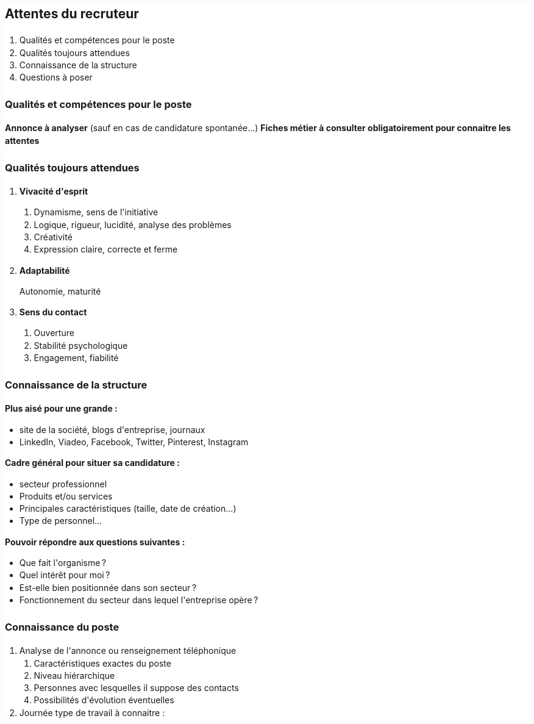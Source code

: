 ## Attentes du recruteur

1. Qualités et compétences pour le poste
2. Qualités toujours attendues
3. Connaissance de la structure
4. Questions à poser

### Qualités et compétences pour le poste

**Annonce à analyser** (sauf en cas de candidature spontanée...)
**Fiches métier à consulter obligatoirement pour connaitre les attentes**


### Qualités toujours attendues 


1. **Vivacité d'esprit**
	1. Dynamisme, sens de l'initiative
	2. Logique, rigueur, lucidité, analyse des problèmes
	3. Créativité
	4. Expression claire, correcte et ferme
2. **Adaptabilité**
   
   Autonomie, maturité
3. **Sens du contact**
	1. Ouverture
	2. Stabilité psychologique
	3. Engagement, fiabilité

### Connaissance de la structure

**Plus aisé pour une grande :**
- site de la société, blogs d'entreprise, journaux
- LinkedIn, Viadeo, Facebook, Twitter, Pinterest, Instagram

**Cadre général pour situer sa candidature :**
- secteur professionnel
- Produits et/ou services
- Principales caractéristiques (taille, date de création...)
- Type de personnel...

**Pouvoir répondre aux questions suivantes :**
- Que fait l'organisme ?
- Quel intérêt pour moi ?
- Est-elle bien positionnée dans son secteur ?
- Fonctionnement du secteur dans lequel l'entreprise opère ?

### Connaissance du poste

1. Analyse de l'annonce ou renseignement téléphonique
	1. Caractéristiques exactes du poste
	2. Niveau hiérarchique
	3. Personnes avec lesquelles il suppose des contacts
	4. Possibilités d'évolution éventuelles
2. Journée type de travail à connaitre :
   